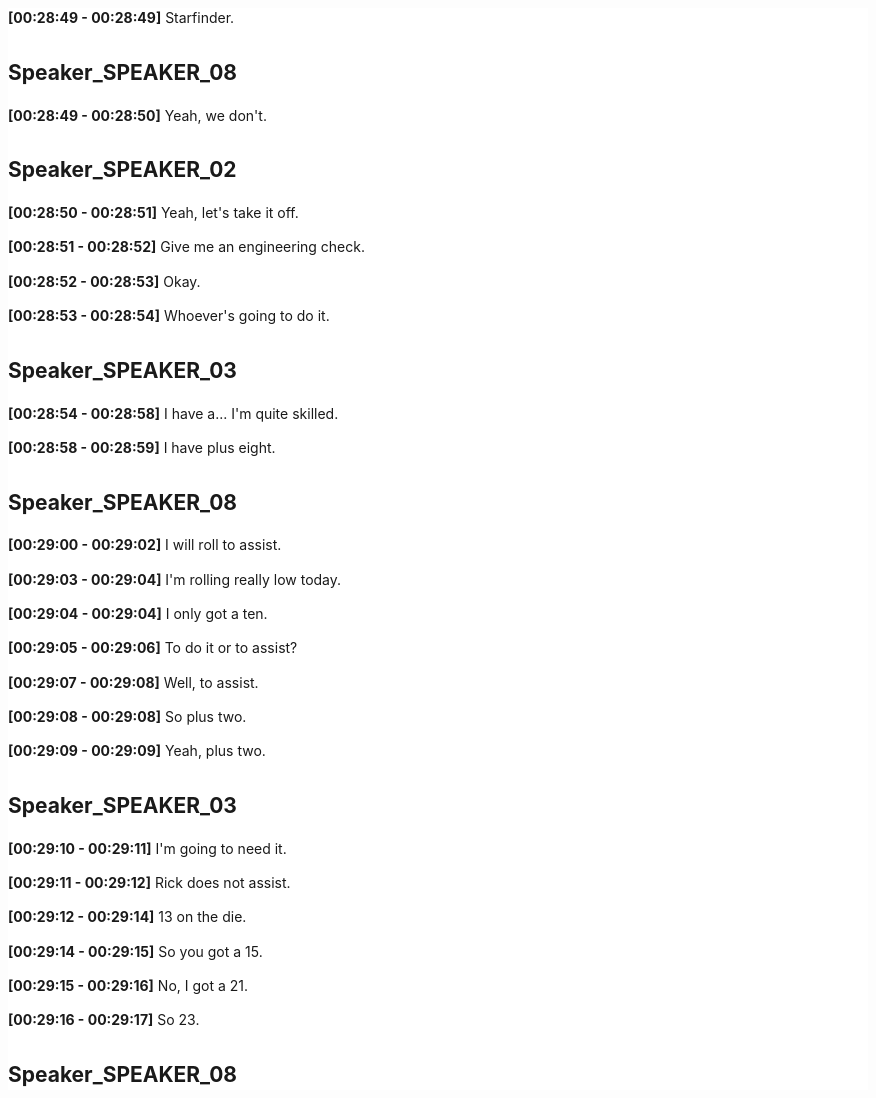 **[00:28:49 - 00:28:49]** Starfinder.


## Speaker_SPEAKER_08

**[00:28:49 - 00:28:50]** Yeah, we don't.


## Speaker_SPEAKER_02

**[00:28:50 - 00:28:51]** Yeah, let's take it off.

**[00:28:51 - 00:28:52]** Give me an engineering check.

**[00:28:52 - 00:28:53]** Okay.

**[00:28:53 - 00:28:54]** Whoever's going to do it.


## Speaker_SPEAKER_03

**[00:28:54 - 00:28:58]** I have a... I'm quite skilled.

**[00:28:58 - 00:28:59]** I have plus eight.


## Speaker_SPEAKER_08

**[00:29:00 - 00:29:02]** I will roll to assist.

**[00:29:03 - 00:29:04]** I'm rolling really low today.

**[00:29:04 - 00:29:04]** I only got a ten.

**[00:29:05 - 00:29:06]** To do it or to assist?

**[00:29:07 - 00:29:08]** Well, to assist.

**[00:29:08 - 00:29:08]** So plus two.

**[00:29:09 - 00:29:09]** Yeah, plus two.


## Speaker_SPEAKER_03

**[00:29:10 - 00:29:11]** I'm going to need it.

**[00:29:11 - 00:29:12]** Rick does not assist.

**[00:29:12 - 00:29:14]** 13 on the die.

**[00:29:14 - 00:29:15]** So you got a 15.

**[00:29:15 - 00:29:16]** No, I got a 21.

**[00:29:16 - 00:29:17]** So 23.


## Speaker_SPEAKER_08
